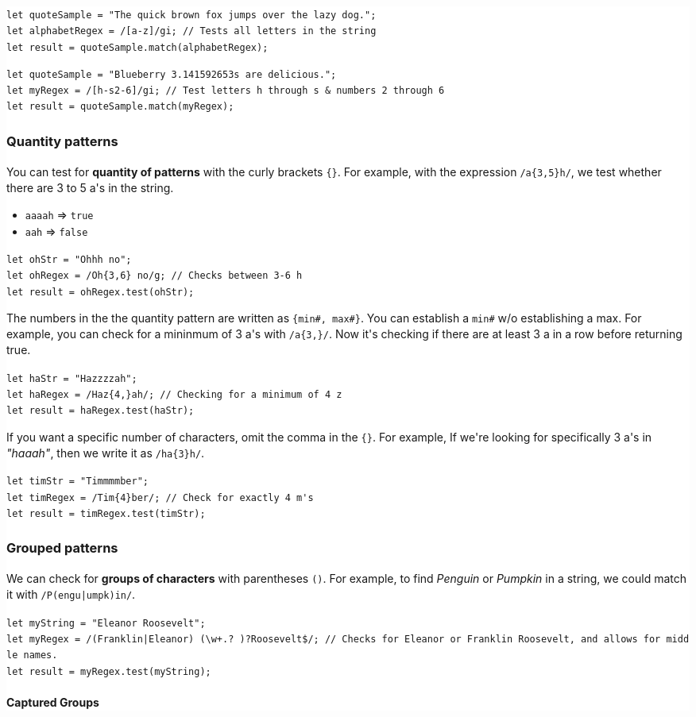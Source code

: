 ```
let quoteSample = "The quick brown fox jumps over the lazy dog.";
let alphabetRegex = /[a-z]/gi; // Tests all letters in the string
let result = quoteSample.match(alphabetRegex);
```

```
let quoteSample = "Blueberry 3.141592653s are delicious.";
let myRegex = /[h-s2-6]/gi; // Test letters h through s & numbers 2 through 6
let result = quoteSample.match(myRegex);
```

### Quantity patterns

You can test for **quantity of patterns** with the curly brackets `{}`. For example, with the expression `/a{3,5}h/`, we test whether there are 3 to 5 a's in the string.

- `aaaah` => `true`
- `aah` => `false`

```
let ohStr = "Ohhh no";
let ohRegex = /Oh{3,6} no/g; // Checks between 3-6 h
let result = ohRegex.test(ohStr);
```

The numbers in the the quantity pattern are written as `{min#, max#}`. You can establish a `min#` w/o establishing a max. For example, you can check for a mininmum of 3 a's with `/a{3,}/`. Now it's checking if there are at least 3 a in a row before returning true.

```
let haStr = "Hazzzzah";
let haRegex = /Haz{4,}ah/; // Checking for a minimum of 4 z
let result = haRegex.test(haStr);
```

If you want a specific number of characters, omit the comma in the `{}`. For example, If we're looking for specifically 3 a's in _"haaah"_, then we write it as `/ha{3}h/`.

```
let timStr = "Timmmmber";
let timRegex = /Tim{4}ber/; // Check for exactly 4 m's
let result = timRegex.test(timStr);
```

### Grouped patterns

We can check for **groups of characters** with parentheses `()`. For example, to find _Penguin_ or _Pumpkin_ in a string, we could match it with `/P(engu|umpk)in/`.

```
let myString = "Eleanor Roosevelt";
let myRegex = /(Franklin|Eleanor) (\w+.? )?Roosevelt$/; // Checks for Eleanor or Franklin Roosevelt, and allows for middle names.
let result = myRegex.test(myString);
```

#### Captured Groups
